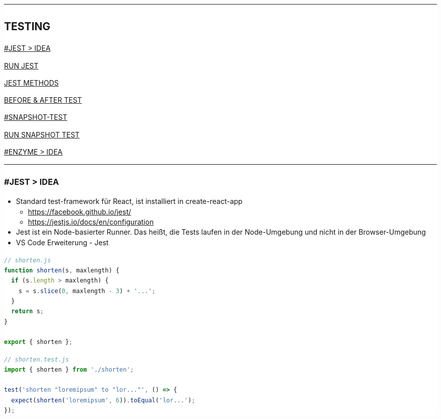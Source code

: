 

<article>

---

## TESTING ##

[#JEST > IDEA](#jest--idea)

[RUN JEST](#run-jest)

[JEST METHODS](#jest-methods)

[BEFORE & AFTER TEST](#before--after-test)

[#SNAPSHOT-TEST](#snapshot-test)

[RUN SNAPSHOT TEST](#run-snapshot-test)

[#ENZYME > IDEA](#enzyme--idea)

</article>



<article>

---

### #JEST > IDEA ###

- Standard test-framework für React, ist installiert in create-react-app
  - https://facebook.github.io/jest/ 
  - https://jestjs.io/docs/en/configuration
- Jest ist ein Node-basierter Runner. Das heißt, die Tests laufen in der Node-Umgebung und nicht in der Browser-Umgebung
- VS Code Erweiterung - Jest



```jsx
// shorten.js
function shorten(s, maxlength) {
  if (s.length > maxlength) {
    s = s.slice(0, maxlength - 3) + '...';
  }
  return s;
}

export { shorten };
```

```jsx
// shorten.test.js
import { shorten } from './shorten';

test('shorten "loremipsum" to "lor..."', () => {
  expect(shorten('loremipsum', 6)).toEqual('lor...');
});
```
